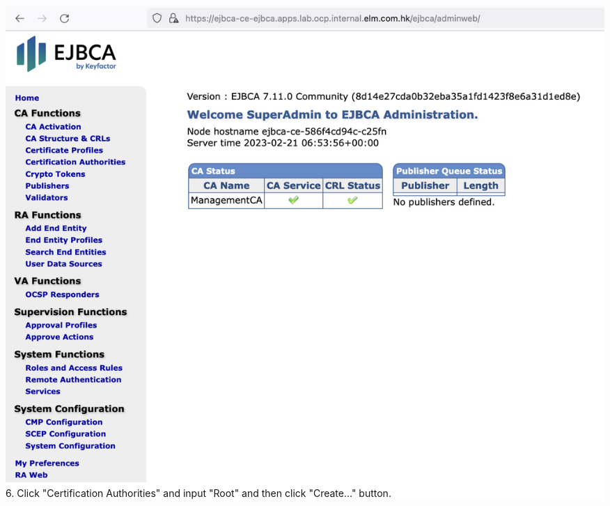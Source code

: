 ![5.png](/ejbca/5.png)
6. Click "Certification Authorities" and input "Root" and then click "Create..." button.